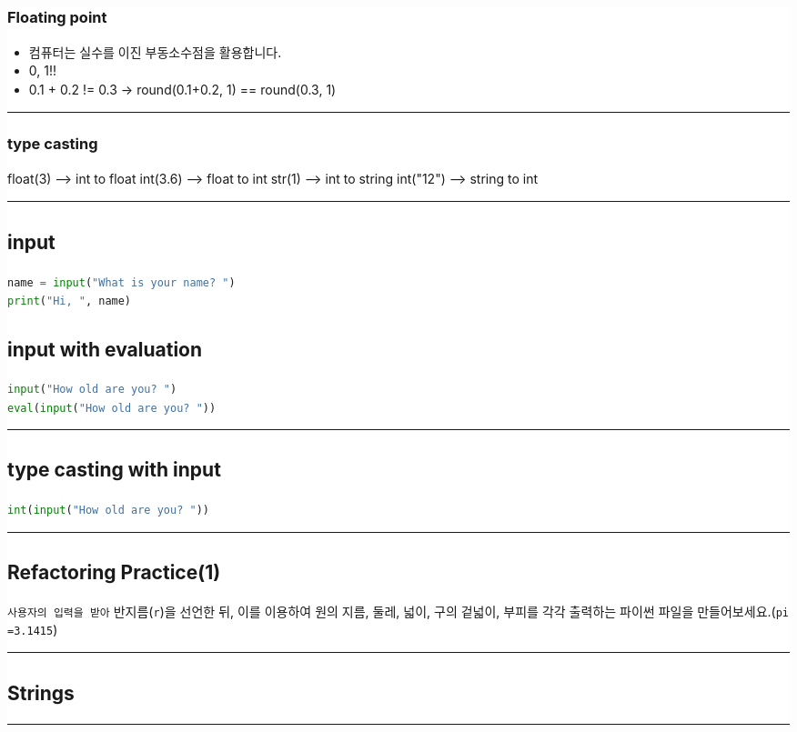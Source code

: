
### Floating point

- 컴퓨터는 실수를 이진 부동소수점을 활용합니다.
- 0, 1!!
- 0.1 + 0.2 != 0.3
  -> round(0.1+0.2, 1) == round(0.3, 1)

---

### type casting

float(3) --> int to float
int(3.6) --> float to int
str(1) --> int to string
int("12") --> string to int

---

## input

```python
name = input("What is your name? ")
print("Hi, ", name)
```

## input with evaluation

```python
input("How old are you? ")
eval(input("How old are you? "))
```

---

## type casting with input

```python
int(input("How old are you? "))
```

---

## Refactoring Practice(1)

`사용자의 입력을 받아` 반지름(`r`)을 선언한 뒤, 이를 이용하여 원의 지름, 둘레, 넓이, 구의 겉넓이, 부피를 각각 출력하는 파이썬 파일을 만들어보세요.(`pi=3.1415`)

---

## Strings

---
